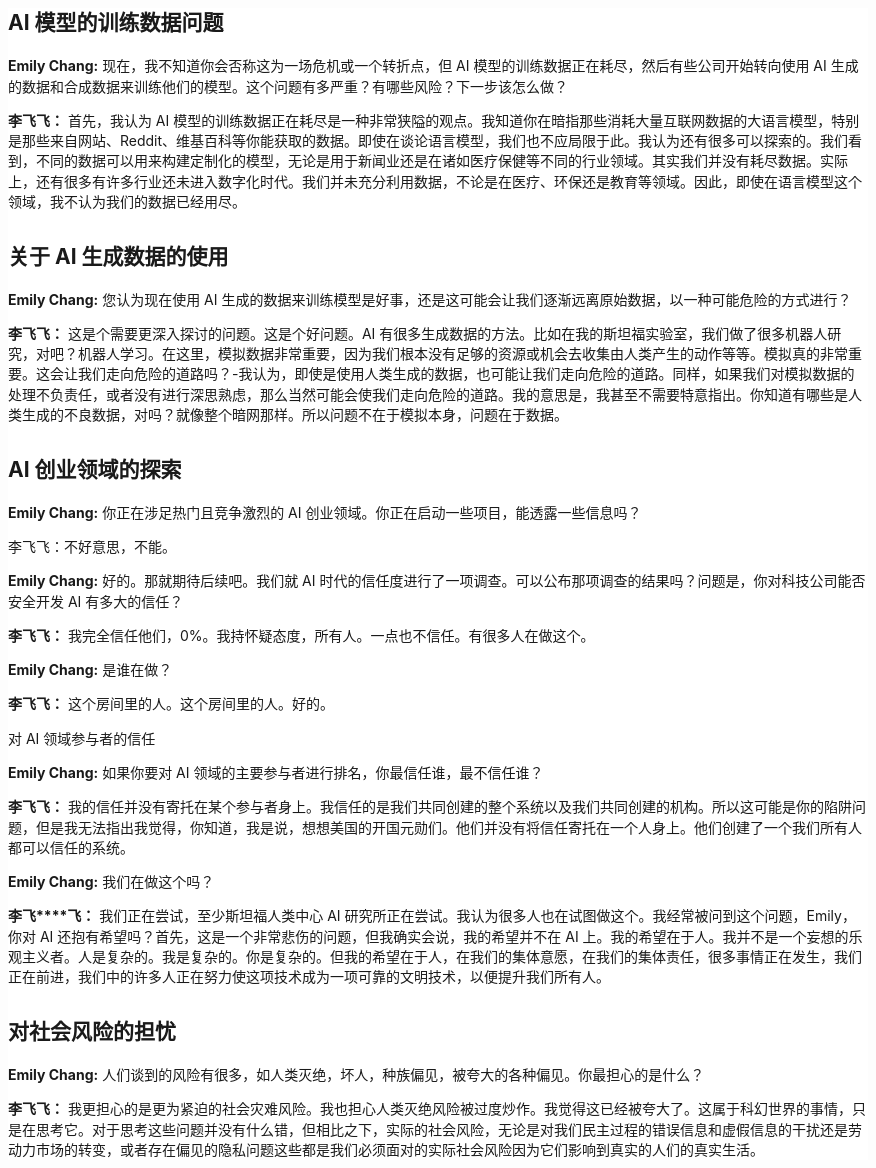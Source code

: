 ## AI 模型的训练数据问题

**Emily Chang:** 现在，我不知道你会否称这为一场危机或一个转折点，但 AI 模型的训练数据正在耗尽，然后有些公司开始转向使用 AI
生成的数据和合成数据来训练他们的模型。这个问题有多严重？有哪些风险？下一步该怎么做？

**李飞飞：** 首先，我认为 AI
模型的训练数据正在耗尽是一种非常狭隘的观点。我知道你在暗指那些消耗大量互联网数据的大语言模型，特别是那些来自网站、Reddit、维基百科等你能获取的数据。即使在谈论语言模型，我们也不应局限于此。我认为还有很多可以探索的。我们看到，不同的数据可以用来构建定制化的模型，无论是用于新闻业还是在诸如医疗保健等不同的行业领域。其实我们并没有耗尽数据。实际上，还有很多有许多行业还未进入数字化时代。我们并未充分利用数据，不论是在医疗、环保还是教育等领域。因此，即使在语言模型这个领域，我不认为我们的数据已经用尽。

## 关于 AI 生成数据的使用

**Emily Chang:** 您认为现在使用 AI 生成的数据来训练模型是好事，还是这可能会让我们逐渐远离原始数据，以一种可能危险的方式进行？

**李飞飞：** 这是个需要更深入探讨的问题。这是个好问题。AI
有很多生成数据的方法。比如在我的斯坦福实验室，我们做了很多机器人研究，对吧？机器人学习。在这里，模拟数据非常重要，因为我们根本没有足够的资源或机会去收集由人类产生的动作等等。模拟真的非常重要。这会让我们走向危险的道路吗？-我认为，即使是使用人类生成的数据，也可能让我们走向危险的道路。同样，如果我们对模拟数据的处理不负责任，或者没有进行深思熟虑，那么当然可能会使我们走向危险的道路。我的意思是，我甚至不需要特意指出。你知道有哪些是人类生成的不良数据，对吗？就像整个暗网那样。所以问题不在于模拟本身，问题在于数据。

## AI 创业领域的探索

**Emily Chang:** 你正在涉足热门且竞争激烈的 AI 创业领域。你正在启动一些项目，能透露一些信息吗？

李飞飞：不好意思，不能。

**Emily Chang:** 好的。那就期待后续吧。我们就 AI 时代的信任度进行了一项调查。可以公布那项调查的结果吗？问题是，你对科技公司能否安全开发
AI 有多大的信任？

**李飞飞：** 我完全信任他们，0%。我持怀疑态度，所有人。一点也不信任。有很多人在做这个。

**Emily Chang:** 是谁在做？

**李飞飞：** 这个房间里的人。这个房间里的人。好的。

  

对 AI 领域参与者的信任

**Emily Chang:** 如果你要对 AI 领域的主要参与者进行排名，你最信任谁，最不信任谁？

**李飞飞：**
我的信任并没有寄托在某个参与者身上。我信任的是我们共同创建的整个系统以及我们共同创建的机构。所以这可能是你的陷阱问题，但是我无法指出我觉得，你知道，我是说，想想美国的开国元勋们。他们并没有将信任寄托在一个人身上。他们创建了一个我们所有人都可以信任的系统。

**Emily Chang:** 我们在做这个吗？

**李飞****飞：** 我们正在尝试，至少斯坦福人类中心 AI 研究所正在尝试。我认为很多人也在试图做这个。我经常被问到这个问题，Emily，你对 AI
还抱有希望吗？首先，这是一个非常悲伤的问题，但我确实会说，我的希望并不在 AI
上。我的希望在于人。我并不是一个妄想的乐观主义者。人是复杂的。我是复杂的。你是复杂的。但我的希望在于人，在我们的集体意愿，在我们的集体责任，很多事情正在发生，我们正在前进，我们中的许多人正在努力使这项技术成为一项可靠的文明技术，以便提升我们所有人。

## 对社会风险的担忧

**Emily Chang:** 人们谈到的风险有很多，如人类灭绝，坏人，种族偏见，被夸大的各种偏见。你最担心的是什么？

**李飞飞：**
我更担心的是更为紧迫的社会灾难风险。我也担心人类灭绝风险被过度炒作。我觉得这已经被夸大了。这属于科幻世界的事情，只是在思考它。对于思考这些问题并没有什么错，但相比之下，实际的社会风险，无论是对我们民主过程的错误信息和虚假信息的干扰还是劳动力市场的转变，或者存在偏见的隐私问题这些都是我们必须面对的实际社会风险因为它们影响到真实的人们的真实生活。
